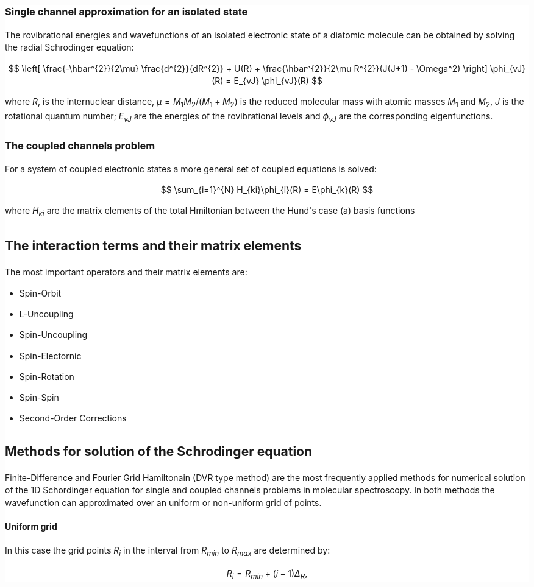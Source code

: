 
### Single channel approximation for an isolated state

The rovibrational energies and wavefunctions of an isolated electronic state of a diatomic molecule can be obtained by solving the radial Schrodinger equation:

$$
\left[ \frac{-\hbar^{2}}{2\mu} \frac{d^{2}}{dR^{2}} + U(R) + \frac{\hbar^{2}}{2\mu R^{2}}(J(J+1) - \Omega^2) \right] \phi_{vJ}(R) = E_{vJ} \phi_{vJ}(R)
$$

where $R$, is the internuclear distance, $\mu = M_{1} M_{2} /(M_{1} + M_{2})$ is the reduced molecular mass with atomic masses $M_1$ and $M_2$, $J$ is the rotational quantum number; $E_{vJ}$ are the energies of the rovibrational levels and $\phi_{vJ}$ are the corresponding eigenfunctions.


### The coupled channels problem

For a system of coupled electronic states a more general set of coupled equations is solved:

$$
\sum_{i=1}^{N} H_{ki}\phi_{i}(R) = E\phi_{k}(R)
$$

where $H_{ki}$ are the matrix elements of the total Hmiltonian between the Hund's case (a) basis functions

## The interaction terms and their matrix elements

The most important operators and their matrix elements are:

- Spin-Orbit

- L-Uncoupling

- Spin-Uncoupling

- Spin-Electornic

- Spin-Rotation

- Spin-Spin

- Second-Order Corrections

## Methods for solution of the Schrodinger equation

Finite-Difference and Fourier Grid Hamiltonain (DVR type method) are the most frequently applied methods for numerical solution of the 1D Schordinger equation for single and coupled channels problems in molecular spectroscopy. In both methods the wavefunction can approximated over an uniform or non-uniform grid of points.


#### Uniform grid

In this case the grid points $R_i$ in the interval from $R_{min}$ to $R_{max}$ are determined by:

$$
R_i = R_{min} + (i-1)\Delta_{R},
$$
